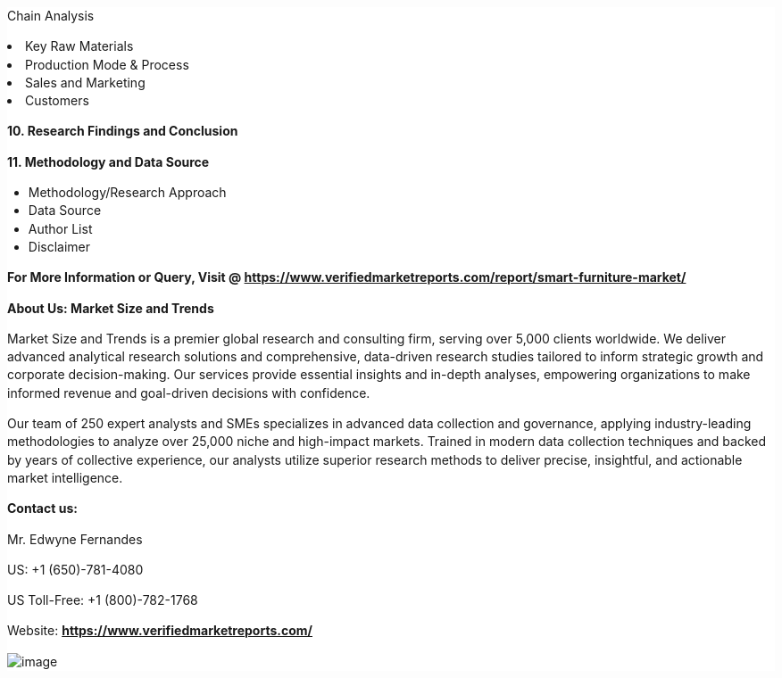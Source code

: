 Chain Analysis</li><li>Key Raw Materials</li><li>Production Mode &amp; Process</li><li>Sales and Marketing</li><li>Customers</li></ul><p><strong>10. Research Findings and Conclusion</strong></p><p><strong>11. Methodology and Data Source</strong></p><ul><li>Methodology/Research Approach</li><li>Data Source</li><li>Author List</li><li>Disclaimer</li></ul></p><p><strong>For More Information or Query, Visit @ <a href="https://www.verifiedmarketreports.com/report/smart-furniture-market/">https://www.verifiedmarketreports.com/report/smart-furniture-market/</a></strong></p><p><strong>About Us: Market Size and Trends</strong></p><p>Market Size and Trends is a premier global research and consulting firm, serving over 5,000 clients worldwide. We deliver advanced analytical research solutions and comprehensive, data-driven research studies tailored to inform strategic growth and corporate decision-making. Our services provide essential insights and in-depth analyses, empowering organizations to make informed revenue and goal-driven decisions with confidence.</p><p>Our team of 250 expert analysts and SMEs specializes in advanced data collection and governance, applying industry-leading methodologies to analyze over 25,000 niche and high-impact markets. Trained in modern data collection techniques and backed by years of collective experience, our analysts utilize superior research methods to deliver precise, insightful, and actionable market intelligence.</p><p><strong>Contact us:</strong></p><p>Mr. Edwyne Fernandes</p><p>US: +1 (650)-781-4080</p><p>US Toll-Free: +1 (800)-782-1768</p><p>Website: <strong><a href="https://www.verifiedmarketreports.com/">https://www.verifiedmarketreports.com/</a></strong></p>
![image](https://github.com/user-attachments/assets/14b1de4b-dee0-4bca-81b6-2b6d59bb3eec)
